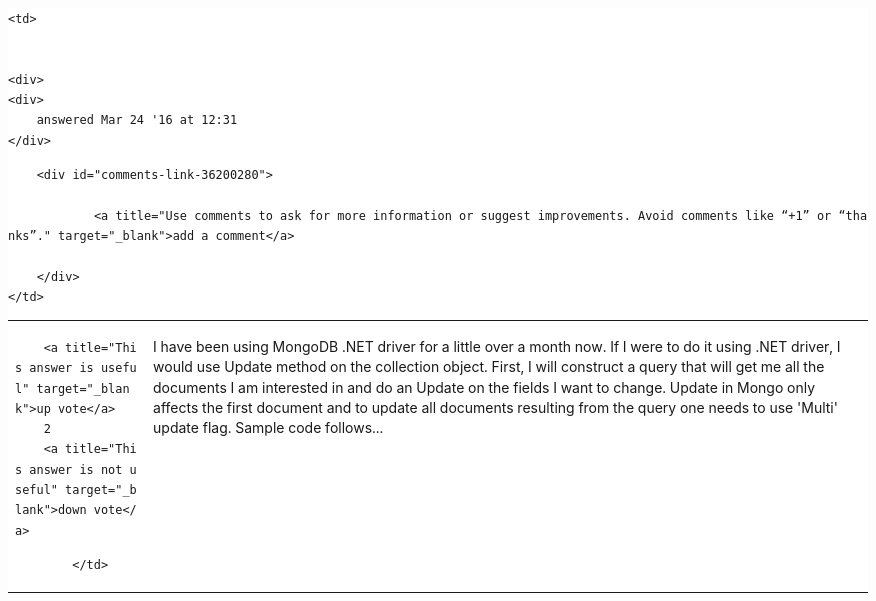 

    <td>   
       

    <div>
    <div>
        answered Mar 24 '16 at 12:31
    </div>
    
    
</div>
    </td>
    </tr>
    </tbody></table>
</td>
        </tr>
    
<tr>
    <td></td>
    <td>
	    

        <div id="comments-link-36200280">

                <a title="Use comments to ask for more information or suggest improvements. Avoid comments like “+1” or “thanks”." target="_blank">add a comment</a>
            
        </div>         
    </td>
</tr>    </tbody></table>
</div>

  

<div id="answer-9038688">
    <table>
        <tbody><tr>
            <td>
                

<div>
        
        <a title="This answer is useful" target="_blank">up vote</a>
        2
        <a title="This answer is not useful" target="_blank">down vote</a>




</div>

            </td>
            


<td>
    <div>
<p>I have been using MongoDB .NET driver for a little over a month now. If I were to do it using .NET driver, I would use Update method on the collection object. First, I will construct a query that will get me all the documents I am interested in and do an Update on the fields I want to change. Update in Mongo only affects the first document and to update all documents resulting from the query one needs to use 'Multi' update flag. Sample code follows...</p>
